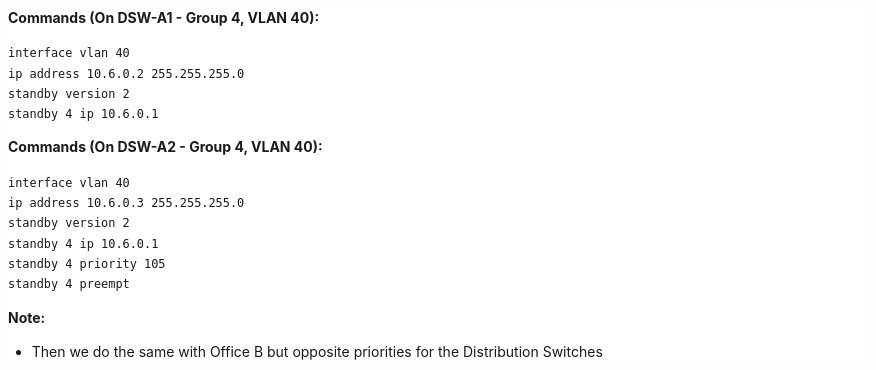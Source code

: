 **Commands (On DSW-A1 - Group 4, VLAN 40):**
```bash
interface vlan 40
ip address 10.6.0.2 255.255.255.0
standby version 2
standby 4 ip 10.6.0.1
```

**Commands (On DSW-A2 - Group 4, VLAN 40):**
```bash
interface vlan 40
ip address 10.6.0.3 255.255.255.0
standby version 2
standby 4 ip 10.6.0.1
standby 4 priority 105
standby 4 preempt
```

**Note:**
- Then we do the same with Office B but opposite priorities for the Distribution Switches


